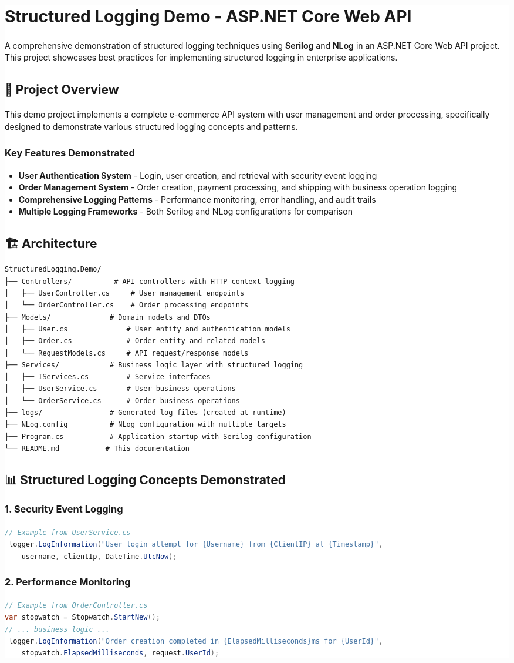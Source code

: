 # Structured Logging Demo - ASP.NET Core Web API

A comprehensive demonstration of structured logging techniques using **Serilog** and **NLog** in an ASP.NET Core Web API project. This project showcases best practices for implementing structured logging in enterprise applications.

## 🎯 Project Overview

This demo project implements a complete e-commerce API system with user management and order processing, specifically designed to demonstrate various structured logging concepts and patterns.

### Key Features Demonstrated

- **User Authentication System** - Login, user creation, and retrieval with security event logging
- **Order Management System** - Order creation, payment processing, and shipping with business operation logging
- **Comprehensive Logging Patterns** - Performance monitoring, error handling, and audit trails
- **Multiple Logging Frameworks** - Both Serilog and NLog configurations for comparison

## 🏗️ Architecture

```
StructuredLogging.Demo/
├── Controllers/          # API controllers with HTTP context logging
│   ├── UserController.cs     # User management endpoints
│   └── OrderController.cs    # Order processing endpoints
├── Models/              # Domain models and DTOs
│   ├── User.cs              # User entity and authentication models
│   ├── Order.cs             # Order entity and related models
│   └── RequestModels.cs     # API request/response models
├── Services/            # Business logic layer with structured logging
│   ├── IServices.cs         # Service interfaces
│   ├── UserService.cs       # User business operations
│   └── OrderService.cs      # Order business operations
├── logs/                # Generated log files (created at runtime)
├── NLog.config          # NLog configuration with multiple targets
├── Program.cs           # Application startup with Serilog configuration
└── README.md           # This documentation
```

## 📊 Structured Logging Concepts Demonstrated

### 1. **Security Event Logging**
```csharp
// Example from UserService.cs
_logger.LogInformation("User login attempt for {Username} from {ClientIP} at {Timestamp}",
    username, clientIp, DateTime.UtcNow);
```

### 2. **Performance Monitoring**
```csharp
// Example from OrderController.cs
var stopwatch = Stopwatch.StartNew();
// ... business logic ...
_logger.LogInformation("Order creation completed in {ElapsedMilliseconds}ms for {UserId}",
    stopwatch.ElapsedMilliseconds, request.UserId);
```

